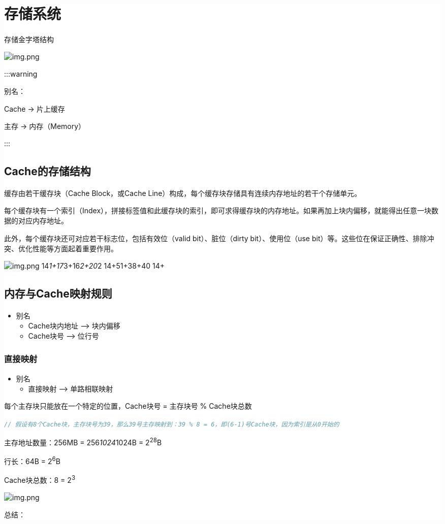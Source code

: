 # 存储系统

存储金字塔结构

![img.png](/imgs/visual/3d-math/cache-tower.png)

:::warning

别名：

Cache -> 片上缓存

主存 -> 内存（Memory）

:::

## Cache的存储结构

缓存由若干缓存块（Cache Block，或Cache Line）构成，每个缓存块存储具有连续内存地址的若干个存储单元。

每个缓存块有一个索引（Index），拼接标签值和此缓存块的索引，即可求得缓存块的内存地址。如果再加上块内偏移，就能得出任意一块数据的对应内存地址。

此外，每个缓存块还可对应若干标志位，包括有效位（valid bit）、脏位（dirty bit）、使用位（use bit）等。这些位在保证正确性、排除冲突、优化性能等方面起着重要作用。

![img.png](/imgs/visual/3d-math/cache-structure.png)
14*1+17*3+16*2+20*2
14+51+38+40
14+

## 内存与Cache映射规则

- 别名
  - Cache块内地址 --> 块内偏移
  - Cache块号 --> 位行号

### 直接映射

- 别名
  - 直接映射 --> 单路相联映射

每个主存块只能放在一个特定的位置，Cache块号 = 主存块号 % Cache块总数

```js
// 假设有8个Cache块，主存块号为39，那么39号主存映射到：39 % 8 = 6，即(6-1)号Cache块，因为索引是从0开始的
```

主存地址数量：256MB = 256*1024*1024B = 2<sup>28</sup>B

行长：64B = 2<sup>6</sup>B

Cache块总数：8 = 2<sup>3</sup>

![img.png](/imgs/visual/3d-math/cache-mapping-1.png)

总结：
